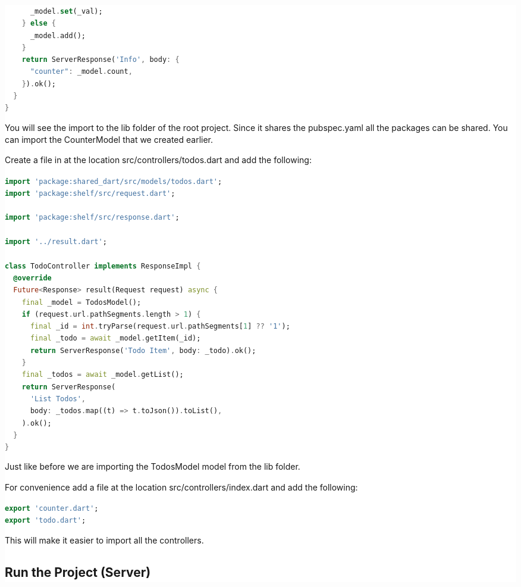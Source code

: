 ```dart
      _model.set(_val);
    } else {
      _model.add();
    }
    return ServerResponse('Info', body: {
      "counter": _model.count,
    }).ok();
  }
}
```

You will see the import to the lib folder of the root project. Since it shares the pubspec.yaml all the packages can be shared. You can import the CounterModel that we created earlier.

Create a file in at the location src/controllers/todos.dart and add the following:

```dart
import 'package:shared_dart/src/models/todos.dart';
import 'package:shelf/src/request.dart';

import 'package:shelf/src/response.dart';

import '../result.dart';

class TodoController implements ResponseImpl {
  @override
  Future<Response> result(Request request) async {
    final _model = TodosModel();
    if (request.url.pathSegments.length > 1) {
      final _id = int.tryParse(request.url.pathSegments[1] ?? '1');
      final _todo = await _model.getItem(_id);
      return ServerResponse('Todo Item', body: _todo).ok();
    }
    final _todos = await _model.getList();
    return ServerResponse(
      'List Todos',
      body: _todos.map((t) => t.toJson()).toList(),
    ).ok();
  }
}
```

Just like before we are importing the TodosModel model from the lib folder.

For convenience add a file at the location src/controllers/index.dart and add the following:

```dart
export 'counter.dart';
export 'todo.dart';
```

This will make it easier to import all the controllers.

## Run the Project (Server)
